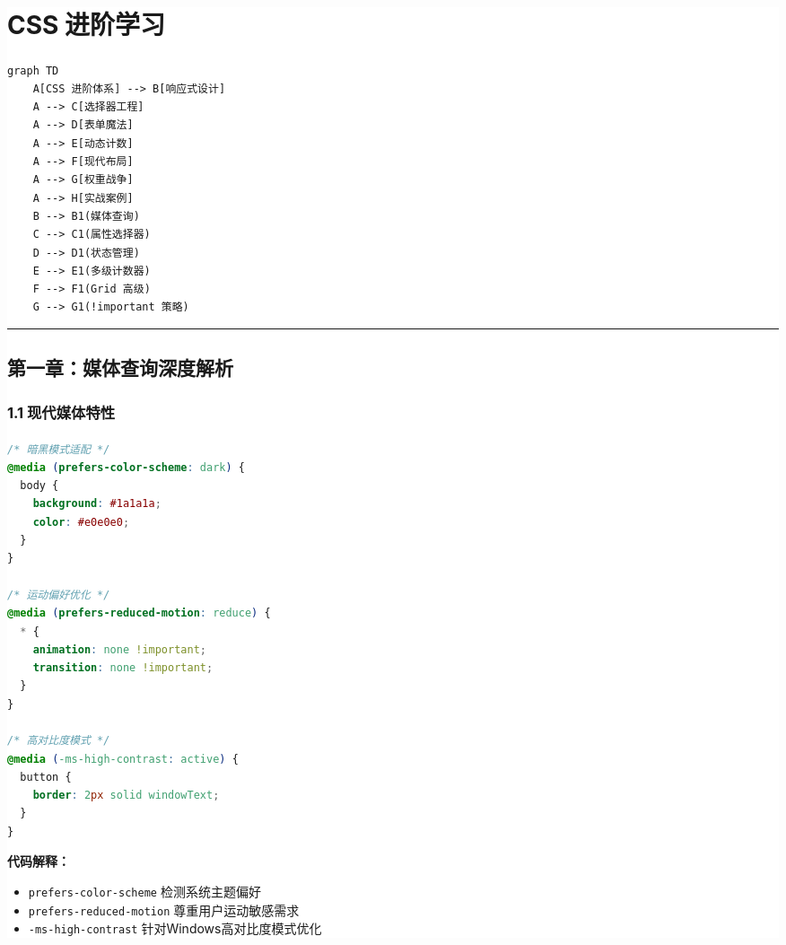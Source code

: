 # CSS 进阶学习

```mermaid
graph TD
    A[CSS 进阶体系] --> B[响应式设计]
    A --> C[选择器工程]
    A --> D[表单魔法]
    A --> E[动态计数]
    A --> F[现代布局]
    A --> G[权重战争]
    A --> H[实战案例]
    B --> B1(媒体查询)
    C --> C1(属性选择器)
    D --> D1(状态管理)
    E --> E1(多级计数器)
    F --> F1(Grid 高级)
    G --> G1(!important 策略)
```

---

## 第一章：媒体查询深度解析

### 1.1 现代媒体特性
```css
/* 暗黑模式适配 */
@media (prefers-color-scheme: dark) {
  body {
    background: #1a1a1a;
    color: #e0e0e0;
  }
}

/* 运动偏好优化 */
@media (prefers-reduced-motion: reduce) {
  * {
    animation: none !important;
    transition: none !important;
  }
}

/* 高对比度模式 */
@media (-ms-high-contrast: active) {
  button {
    border: 2px solid windowText;
  }
}
```
**代码解释：**  
- `prefers-color-scheme` 检测系统主题偏好
- `prefers-reduced-motion` 尊重用户运动敏感需求
- `-ms-high-contrast` 针对Windows高对比度模式优化
